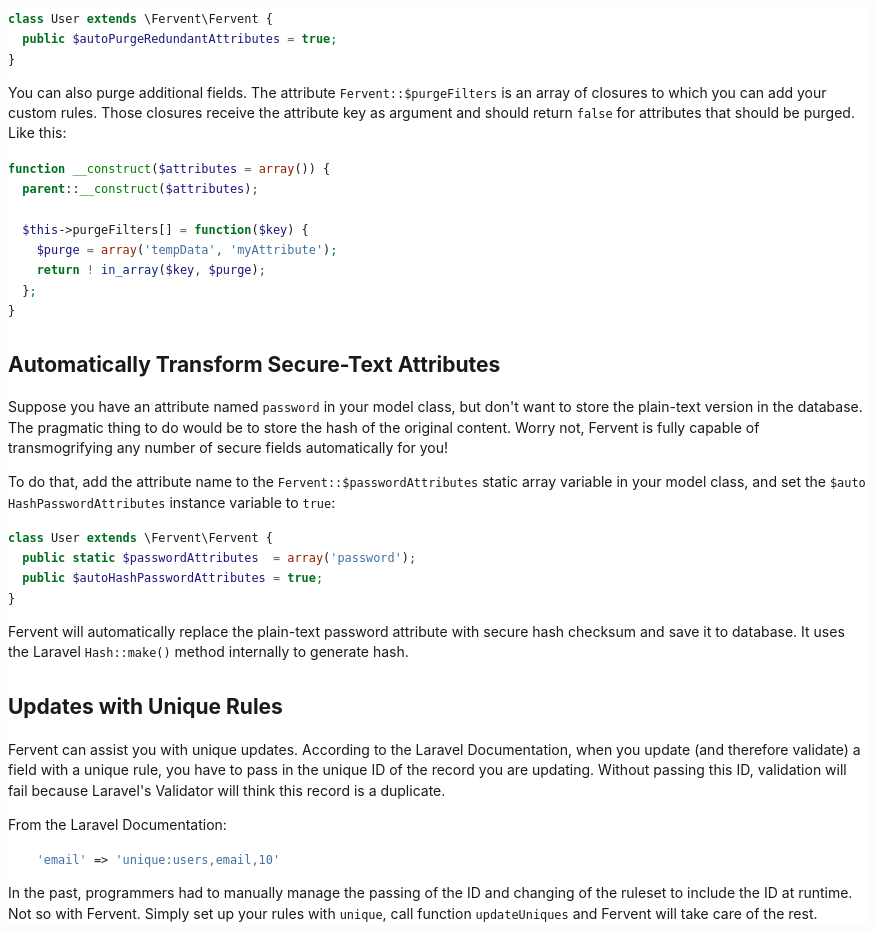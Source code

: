```php
class User extends \Fervent\Fervent {
  public $autoPurgeRedundantAttributes = true;
}
```

You can also purge additional fields. The attribute `Fervent::$purgeFilters` is an array of closures to which you can add your custom rules. Those closures receive the attribute key as argument and should return `false` for attributes that should be purged. Like this:

```php
function __construct($attributes = array()) {
  parent::__construct($attributes);

  $this->purgeFilters[] = function($key) {
    $purge = array('tempData', 'myAttribute');
    return ! in_array($key, $purge);
  };
}
```


## Automatically Transform Secure-Text Attributes

Suppose you have an attribute named `password` in your model class, but don't want to store the plain-text version in the database. The pragmatic thing to do would be to store the hash of the original content. Worry not, Fervent is fully capable of transmogrifying any number of secure fields automatically for you!

To do that, add the attribute name to the `Fervent::$passwordAttributes` static array variable in your model class, and set the `$autoHashPasswordAttributes` instance variable to `true`:

```php
class User extends \Fervent\Fervent {
  public static $passwordAttributes  = array('password');
  public $autoHashPasswordAttributes = true;
}
```

Fervent will automatically replace the plain-text password attribute with secure hash checksum and save it to database. It uses the Laravel `Hash::make()` method internally to generate hash.


## Updates with Unique Rules

Fervent can assist you with unique updates. According to the Laravel Documentation, when you update (and therefore validate) a field with a unique rule, you have to pass in the unique ID of the record you are updating. Without passing this ID, validation will fail because Laravel's Validator will think this record is a duplicate.

From the Laravel Documentation:

```php
    'email' => 'unique:users,email,10'
```

In the past, programmers had to manually manage the passing of the ID and changing of the ruleset to include the ID at runtime. Not so with Fervent. Simply set up your rules with `unique`, call function `updateUniques` and Fervent will take care of the rest.
